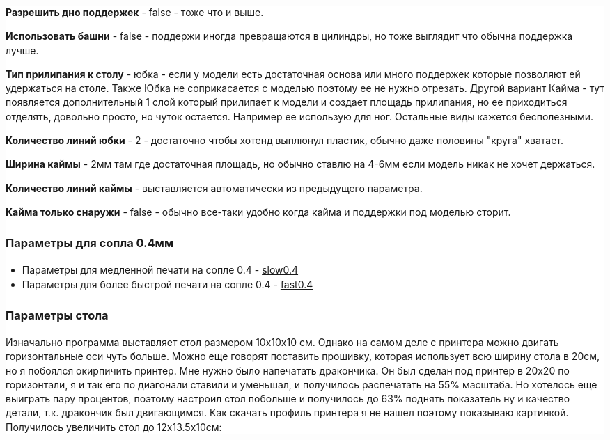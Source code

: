 **Разрешить дно поддержек** - false - тоже что и выше.

**Использовать башни** - false - поддержи иногда превращаются в цилиндры, но тоже выглядит что обычна поддержка лучше.

**Тип прилипания к столу** - юбка - если у модели есть достаточная основа или много поддержек которые позволяют ей
удержаться на столе. Также Юбка не соприкасается с моделью поэтому ее не нужно отрезать. Другой вариант Кайма - тут
появляется дополнительный 1 слой который прилипает к модели и создает площадь прилипания, но ее приходиться отделять,
довольно просто, но чуток остается. Например ее использую для ног. Остальные виды кажется бесполезными.

**Количество линий юбки** - 2 - достаточно чтобы хотенд выплюнул пластик, обычно даже половины "круга" хватает.

**Ширина каймы** - 2мм там где достаточная площадь, но обычно ставлю на 4-6мм если модель никак не хочет держаться.

**Количество линий каймы** - выставляется автоматически из предыдущего параметра.

**Кайма только снаружи** - false - обычно все-таки удобно когда кайма и поддержки под моделью сторит.

### Параметры для сопла 0.4мм

* Параметры для медленной печати на сопле 0.4 - [slow0.4](my2.curaprofile)
* Параметры для более быстрой печати на сопле 0.4 - [fast0.4](my4-fast.curaprofile)

### Параметры стола

Изначально программа выставляет стол размером 10х10х10 см. Однако на самом деле с принтера можно двигать горизонтальные
оси чуть больше. Можно еще говорят поставить прошивку, которая использует всю ширину стола в 20см, но я побоялся
окирпичить принтер. Мне нужно было напечатать дракончика. Он был сделан под принтер в 20х20 по горизонтали, я и так его
по диагонали ставили и уменьшал, и получилось распечатать на 55% масштаба. Но хотелось еще выиграть пару процентов,
поэтому настроил стол побольше и получилось до 63% поднять показатель ну и качество детали, т.к. дракончик был
двигающимся. Как скачать профиль принтера я не нашел поэтому показываю картинкой. Получилось увеличить стол до
12х13.5х10см:
